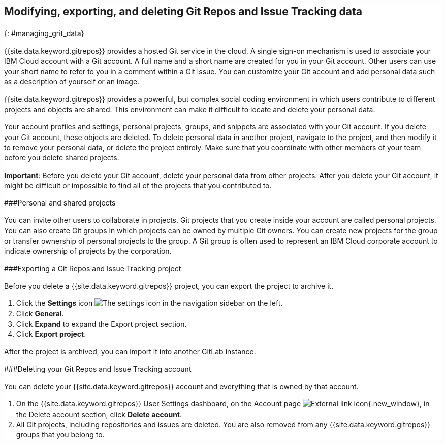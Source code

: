 ## Modifying, exporting, and deleting Git Repos and Issue Tracking data
{: #managing_grit_data}

{{site.data.keyword.gitrepos}} provides a hosted Git service in the cloud. A single sign-on mechanism is used to associate your IBM Cloud account with a Git account. A full name and a short name are created for you in your Git account. Other users can use your short name to refer to you in a comment within a Git issue. You can customize your Git account and add personal data such as a description of yourself or an image. 

{{site.data.keyword.gitrepos}} provides a powerful, but complex social coding environment in which users contribute to different projects and objects are shared. This environment can make it difficult to locate and delete your personal data.

Your account profiles and settings, personal projects, groups, and snippets are associated with your Git account. If you delete your Git account, these objects are deleted. To delete personal data in another project, navigate to the project, and then modify it to remove your personal data, or delete the project entirely. Make sure that you coordinate with other members of your team before you delete shared projects.

**Important**: Before you delete your Git account, delete your personal data from other projects. After you delete your Git account, it might be difficult or impossible to find all of the projects that you contributed to.

###Personal and shared projects

You can invite other users to collaborate in projects. Git projects that you create inside your account are called personal projects. You can also create Git groups in which projects can be owned by multiple Git owners. You can create new projects for the group or transfer ownership of personal projects to the group. A Git group is often used to represent an IBM Cloud corporate account to indicate ownership of projects by the corporation.

###Exporting a Git Repos and Issue Tracking project

Before you delete a {{site.data.keyword.gitrepos}} project, you can export the project to archive it. 

1. Click the **Settings** icon <img class="inline" src="images/webide_settings_icon_light_small.png"  alt="The settings icon"> in the navigation sidebar on the left.
1. Click **General**.
1. Click **Expand** to expand the Export project section.
1. Click **Export project**.

After the project is archived, you can import it into another GitLab instance. 

###Deleting your Git Repos and Issue Tracking account

You can delete your {{site.data.keyword.gitrepos}} account and everything that is owned by that account.

1. On the {{site.data.keyword.gitrepos}} User Settings dashboard, on the [Account page ![External link icon](../../icons/launch-glyph.svg "External link icon")](https://git.ng.bluemix.net/profile/account?cm_sp=dw-bluemix-_-nospace-_-answers){:new_window}, in the Delete account section, click **Delete account**.
1. All Git projects, including repositories and issues are deleted. You are also removed from any {{site.data.keyword.gitrepos}} groups that you belong to.
